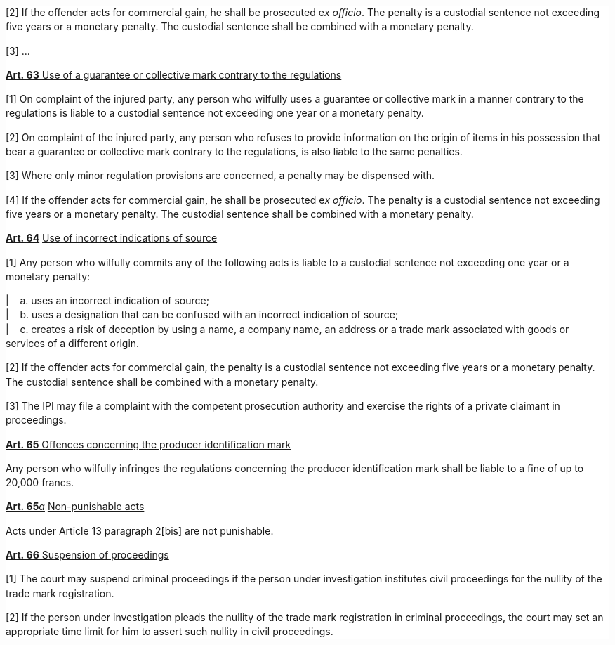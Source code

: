 [2] If the offender acts for commercial gain, he shall be prosecuted e*x officio*. The penalty is a custodial sentence not exceeding five years or a monetary penalty. The custodial sentence shall be combined with a monetary penalty.

[3] ...

[**Art. 63** Use of a guarantee or collective mark contrary to the regulations](https://www.fedlex.admin.ch/eli/cc/1993/274_274_274/en#art_63) 

[1] On complaint of the injured party, any person who wilfully uses a guarantee or collective mark in a manner contrary to the regulations is liable to a custodial sentence not exceeding one year or a monetary penalty.

[2] On complaint of the injured party, any person who refuses to provide information on the origin of items in his possession that bear a guarantee or collective mark contrary to the regulations, is also liable to the same penalties.

[3] Where only minor regulation provisions are concerned, a penalty may be dispensed with.

[4] If the offender acts for commercial gain, he shall be prosecuted e*x officio*. The penalty is a custodial sentence not exceeding five years or a monetary penalty. The custodial sentence shall be combined with a monetary penalty.

[**Art. 64**](https://www.fedlex.admin.ch/eli/cc/1993/274_274_274/en#art_64) [Use of incorrect indications of source](https://www.fedlex.admin.ch/eli/cc/1993/274_274_274/en#art_64) 

[1] Any person who wilfully commits any of the following acts is liable to a custodial sentence not exceeding one year or a monetary penalty:


|    a. uses an incorrect indication of source;  
|    b. uses a designation that can be confused with an incorrect indication of source;  
|    c. creates a risk of deception by using a name, a company name, an address or a trade mark associated with goods or services of a different origin.

[2] If the offender acts for commercial gain, the penalty is a custodial sentence not exceeding five years or a monetary penalty. The custodial sentence shall be combined with a monetary penalty.

[3] The IPI may file a complaint with the competent prosecution authority and exercise the rights of a private claimant in proceedings.

[**Art. 65** Offences concerning the producer identification mark](https://www.fedlex.admin.ch/eli/cc/1993/274_274_274/en#art_65) 

Any person who wilfully infringes the regulations concerning the producer identification mark shall be liable to a fine of up to 20,000 francs.

[**Art. 65***a*](https://www.fedlex.admin.ch/eli/cc/1993/274_274_274/en#art_65_a) [Non-punishable acts](https://www.fedlex.admin.ch/eli/cc/1993/274_274_274/en#art_65_a) 

Acts under Article 13 paragraph 2[bis] are not punishable.

[**Art. 66** Suspension of proceedings](https://www.fedlex.admin.ch/eli/cc/1993/274_274_274/en#art_66) 

[1] The court may suspend criminal proceedings if the person under investigation institutes civil proceedings for the nullity of the trade mark registration.

[2] If the person under investigation pleads the nullity of the trade mark registration in criminal proceedings, the court may set an appropriate time limit for him to assert such nullity in civil proceedings.
